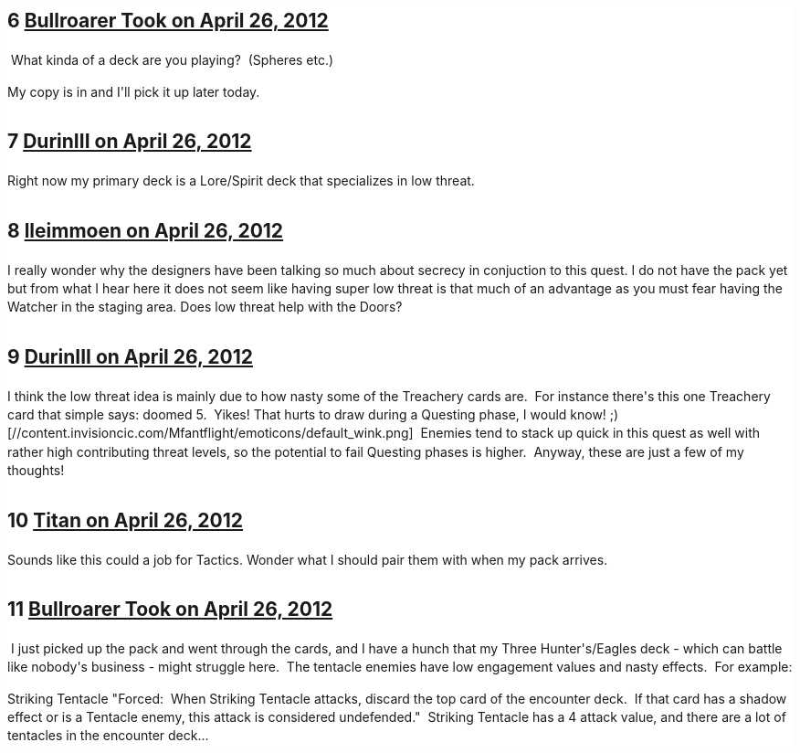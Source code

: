 ## 6 [Bullroarer Took on April 26, 2012](https://community.fantasyflightgames.com/topic/63596-well-i-picked-up-my-watcher-in-the-water-today/?do=findComment&comment=622225)

 What kinda of a deck are you playing?  (Spheres etc.)

My copy is in and I'll pick it up later today.

## 7 [DurinIII on April 26, 2012](https://community.fantasyflightgames.com/topic/63596-well-i-picked-up-my-watcher-in-the-water-today/?do=findComment&comment=622229)

Right now my primary deck is a Lore/Spirit deck that specializes in low threat.

## 8 [lleimmoen on April 26, 2012](https://community.fantasyflightgames.com/topic/63596-well-i-picked-up-my-watcher-in-the-water-today/?do=findComment&comment=622250)

I really wonder why the designers have been talking so much about secrecy in conjuction to this quest. I do not have the pack yet but from what I hear here it does not seem like having super low threat is that much of an advantage as you must fear having the Watcher in the staging area. Does low threat help with the Doors?

## 9 [DurinIII on April 26, 2012](https://community.fantasyflightgames.com/topic/63596-well-i-picked-up-my-watcher-in-the-water-today/?do=findComment&comment=622264)

I think the low threat idea is mainly due to how nasty some of the Treachery cards are.  For instance there's this one Treachery card that simple says: doomed 5.  Yikes! That hurts to draw during a Questing phase, I would know! ;) [//content.invisioncic.com/Mfantflight/emoticons/default_wink.png]  Enemies tend to stack up quick in this quest as well with rather high contributing threat levels, so the potential to fail Questing phases is higher.  Anyway, these are just a few of my thoughts! 

## 10 [Titan on April 26, 2012](https://community.fantasyflightgames.com/topic/63596-well-i-picked-up-my-watcher-in-the-water-today/?do=findComment&comment=622281)

Sounds like this could a job for Tactics. Wonder what I should pair them with when my pack arrives.

## 11 [Bullroarer Took on April 26, 2012](https://community.fantasyflightgames.com/topic/63596-well-i-picked-up-my-watcher-in-the-water-today/?do=findComment&comment=622295)

 I just picked up the pack and went through the cards, and I have a hunch that my Three Hunter's/Eagles deck - which can battle like nobody's business - might struggle here.  The tentacle enemies have low engagement values and nasty effects.  For example:

Striking Tentacle "Forced:  When Striking Tentacle attacks, discard the top card of the encounter deck.  If that card has a shadow effect or is a Tentacle enemy, this attack is considered undefended."  Striking Tentacle has a 4 attack value, and there are a lot of tentacles in the encounter deck…
